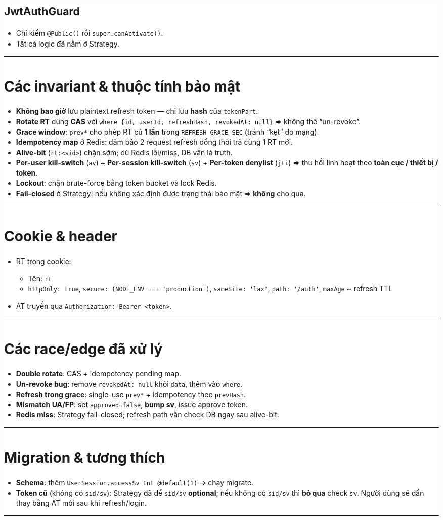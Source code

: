 ## JwtAuthGuard

* Chỉ kiểm `@Public()` rồi `super.canActivate()`.
* Tất cả logic đã nằm ở Strategy.

---

# Các invariant & thuộc tính bảo mật

* **Không bao giờ** lưu plaintext refresh token — chỉ lưu **hash** của `tokenPart`.
* **Rotate RT** dùng **CAS** với `where {id, userId, refreshHash, revokedAt: null}` ⇒ không thể “un-revoke”.
* **Grace window**: `prev*` cho phép RT cũ **1 lần** trong `REFRESH_GRACE_SEC` (tránh “kẹt” do mạng).
* **Idempotency map** ở Redis: đảm bảo 2 request refresh đồng thời trả cùng 1 RT mới.
* **Alive-bit** (`rt:<sid>`) chặn sớm; dù Redis lỗi/miss, DB vẫn là truth.
* **Per-user kill-switch** (`av`) + **Per-session kill-switch** (`sv`) + **Per-token denylist** (`jti`) ⇒ thu hồi linh hoạt theo **toàn cục / thiết bị / token**.
* **Lockout**: chặn brute-force bằng token bucket và lock Redis.
* **Fail-closed** ở Strategy: nếu không xác định được trạng thái bảo mật ⇒ **không** cho qua.

---

# Cookie & header

* RT trong cookie:

  * Tên: `rt`
  * `httpOnly: true`, `secure: (NODE_ENV === 'production')`, `sameSite: 'lax'`, `path: '/auth'`, `maxAge` \~ refresh TTL
* AT truyền qua `Authorization: Bearer <token>`.

---

# Các race/edge đã xử lý

* **Double rotate**: CAS + idempotency pending map.
* **Un-revoke bug**: remove `revokedAt: null` khỏi `data`, thêm vào `where`.
* **Refresh trong grace**: single-use `prev*` + idempotency theo `prevHash`.
* **Mismatch UA/FP**: set `approved=false`, **bump sv**, issue approve token.
* **Redis miss**: Strategy fail-closed; refresh path vẫn check DB ngay sau alive-bit.

---

# Migration & tương thích

* **Schema**: thêm `UserSession.accessSv Int @default(1)` → chạy migrate.
* **Token cũ** (không có `sid/sv`): Strategy đã để `sid/sv` **optional**; nếu không có `sid/sv` thì **bỏ qua** check `sv`. Người dùng sẽ dần thay bằng AT mới sau khi refresh/login.

---